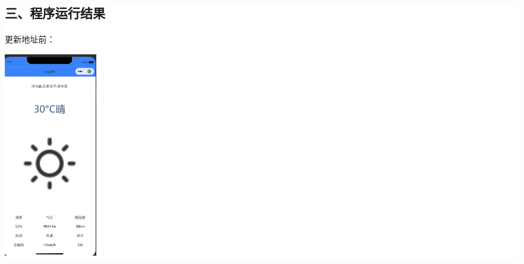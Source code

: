 ## 三、程序运行结果

更新地址前：

<img src="实验报告/QQ截图20230822174753.png" alt="QQ截图20230822174753" style="zoom:33%;" />
